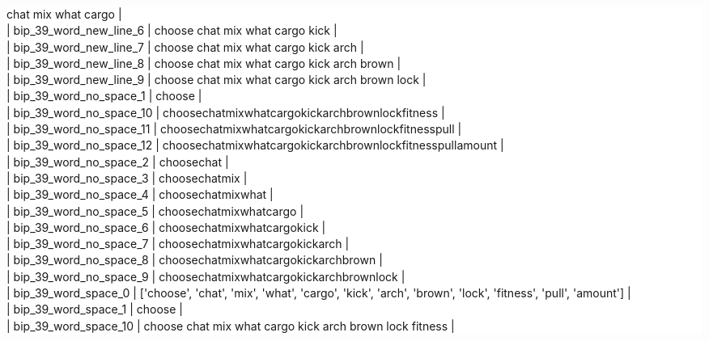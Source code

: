 chat
mix
what
cargo |  
| bip_39_word_new_line_6 | choose
chat
mix
what
cargo
kick |  
| bip_39_word_new_line_7 | choose
chat
mix
what
cargo
kick
arch |  
| bip_39_word_new_line_8 | choose
chat
mix
what
cargo
kick
arch
brown |  
| bip_39_word_new_line_9 | choose
chat
mix
what
cargo
kick
arch
brown
lock |  
| bip_39_word_no_space_1 | choose |  
| bip_39_word_no_space_10 | choosechatmixwhatcargokickarchbrownlockfitness |  
| bip_39_word_no_space_11 | choosechatmixwhatcargokickarchbrownlockfitnesspull |  
| bip_39_word_no_space_12 | choosechatmixwhatcargokickarchbrownlockfitnesspullamount |  
| bip_39_word_no_space_2 | choosechat |  
| bip_39_word_no_space_3 | choosechatmix |  
| bip_39_word_no_space_4 | choosechatmixwhat |  
| bip_39_word_no_space_5 | choosechatmixwhatcargo |  
| bip_39_word_no_space_6 | choosechatmixwhatcargokick |  
| bip_39_word_no_space_7 | choosechatmixwhatcargokickarch |  
| bip_39_word_no_space_8 | choosechatmixwhatcargokickarchbrown |  
| bip_39_word_no_space_9 | choosechatmixwhatcargokickarchbrownlock |  
| bip_39_word_space_0 | ['choose', 'chat', 'mix', 'what', 'cargo', 'kick', 'arch', 'brown', 'lock', 'fitness', 'pull', 'amount'] |  
| bip_39_word_space_1 | choose |  
| bip_39_word_space_10 | choose chat mix what cargo kick arch brown lock fitness |  